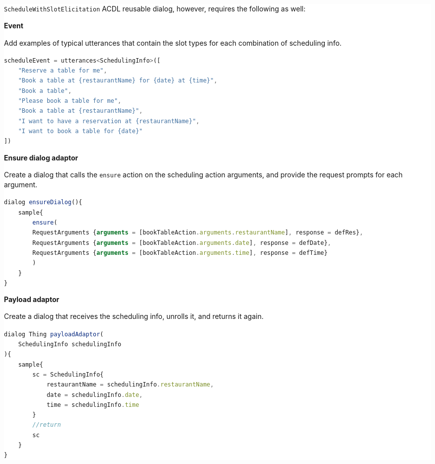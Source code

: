 `ScheduleWithSlotElicitation` ACDL reusable dialog, however, requires the following as well:

**Event**

Add examples of typical utterances that contain the slot types for each combination of scheduling info.

```js
scheduleEvent = utterances<SchedulingInfo>([
    "Reserve a table for me",
    "Book a table at {restaurantName} for {date} at {time}",
    "Book a table",
    "Please book a table for me",
    "Book a table at {restaurantName}",
    "I want to have a reservation at {restaurantName}",
    "I want to book a table for {date}"
])
```

**Ensure dialog adaptor**

Create a dialog that calls the `ensure` action on the scheduling action arguments, and provide the request prompts for each argument.

```js
dialog ensureDialog(){
    sample{
        ensure(
        RequestArguments {arguments = [bookTableAction.arguments.restaurantName], response = defRes},
        RequestArguments {arguments = [bookTableAction.arguments.date], response = defDate},
        RequestArguments {arguments = [bookTableAction.arguments.time], response = defTime}
        )
    }
}
```

**Payload adaptor**

Create a dialog that receives the scheduling info, unrolls it, and returns it again.

```js
dialog Thing payloadAdaptor(
    SchedulingInfo schedulingInfo
){
    sample{
        sc = SchedulingInfo{
            restaurantName = schedulingInfo.restaurantName,
            date = schedulingInfo.date,
            time = schedulingInfo.time
        }
        //return
        sc
    }
}
```
